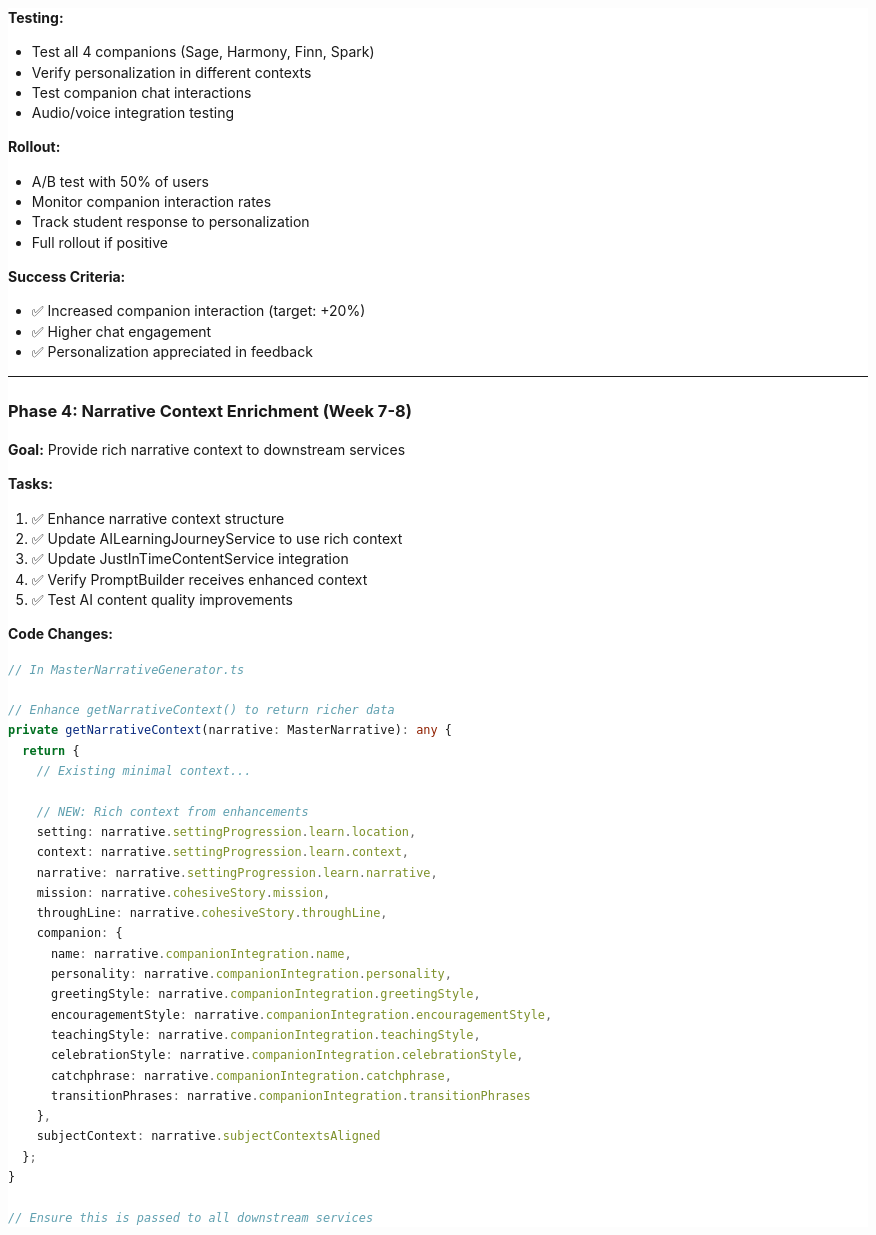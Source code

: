 ```typescript
```

**Testing:**
- Test all 4 companions (Sage, Harmony, Finn, Spark)
- Verify personalization in different contexts
- Test companion chat interactions
- Audio/voice integration testing

**Rollout:**
- A/B test with 50% of users
- Monitor companion interaction rates
- Track student response to personalization
- Full rollout if positive

**Success Criteria:**
- ✅ Increased companion interaction (target: +20%)
- ✅ Higher chat engagement
- ✅ Personalization appreciated in feedback

---

### Phase 4: Narrative Context Enrichment (Week 7-8)

**Goal:** Provide rich narrative context to downstream services

**Tasks:**
1. ✅ Enhance narrative context structure
2. ✅ Update AILearningJourneyService to use rich context
3. ✅ Update JustInTimeContentService integration
4. ✅ Verify PromptBuilder receives enhanced context
5. ✅ Test AI content quality improvements

**Code Changes:**
```typescript
// In MasterNarrativeGenerator.ts

// Enhance getNarrativeContext() to return richer data
private getNarrativeContext(narrative: MasterNarrative): any {
  return {
    // Existing minimal context...

    // NEW: Rich context from enhancements
    setting: narrative.settingProgression.learn.location,
    context: narrative.settingProgression.learn.context,
    narrative: narrative.settingProgression.learn.narrative,
    mission: narrative.cohesiveStory.mission,
    throughLine: narrative.cohesiveStory.throughLine,
    companion: {
      name: narrative.companionIntegration.name,
      personality: narrative.companionIntegration.personality,
      greetingStyle: narrative.companionIntegration.greetingStyle,
      encouragementStyle: narrative.companionIntegration.encouragementStyle,
      teachingStyle: narrative.companionIntegration.teachingStyle,
      celebrationStyle: narrative.companionIntegration.celebrationStyle,
      catchphrase: narrative.companionIntegration.catchphrase,
      transitionPhrases: narrative.companionIntegration.transitionPhrases
    },
    subjectContext: narrative.subjectContextsAligned
  };
}

// Ensure this is passed to all downstream services
```
